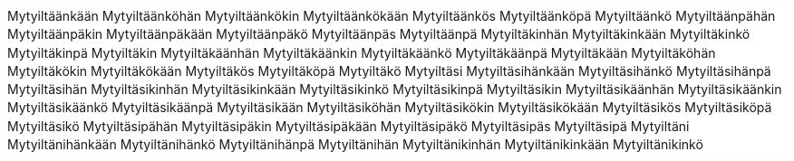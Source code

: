 Mytyiltäänkään
Mytyiltäänköhän
Mytyiltäänkökin
Mytyiltäänkökään
Mytyiltäänkös
Mytyiltäänköpä
Mytyiltäänkö
Mytyiltäänpähän
Mytyiltäänpäkin
Mytyiltäänpäkään
Mytyiltäänpäkö
Mytyiltäänpäs
Mytyiltäänpä
Mytyiltäkinhän
Mytyiltäkinkään
Mytyiltäkinkö
Mytyiltäkinpä
Mytyiltäkin
Mytyiltäkäänhän
Mytyiltäkäänkin
Mytyiltäkäänkö
Mytyiltäkäänpä
Mytyiltäkään
Mytyiltäköhän
Mytyiltäkökin
Mytyiltäkökään
Mytyiltäkös
Mytyiltäköpä
Mytyiltäkö
Mytyiltäsi
Mytyiltäsihänkään
Mytyiltäsihänkö
Mytyiltäsihänpä
Mytyiltäsihän
Mytyiltäsikinhän
Mytyiltäsikinkään
Mytyiltäsikinkö
Mytyiltäsikinpä
Mytyiltäsikin
Mytyiltäsikäänhän
Mytyiltäsikäänkin
Mytyiltäsikäänkö
Mytyiltäsikäänpä
Mytyiltäsikään
Mytyiltäsiköhän
Mytyiltäsikökin
Mytyiltäsikökään
Mytyiltäsikös
Mytyiltäsiköpä
Mytyiltäsikö
Mytyiltäsipähän
Mytyiltäsipäkin
Mytyiltäsipäkään
Mytyiltäsipäkö
Mytyiltäsipäs
Mytyiltäsipä
Mytyiltäni
Mytyiltänihänkään
Mytyiltänihänkö
Mytyiltänihänpä
Mytyiltänihän
Mytyiltänikinhän
Mytyiltänikinkään
Mytyiltänikinkö